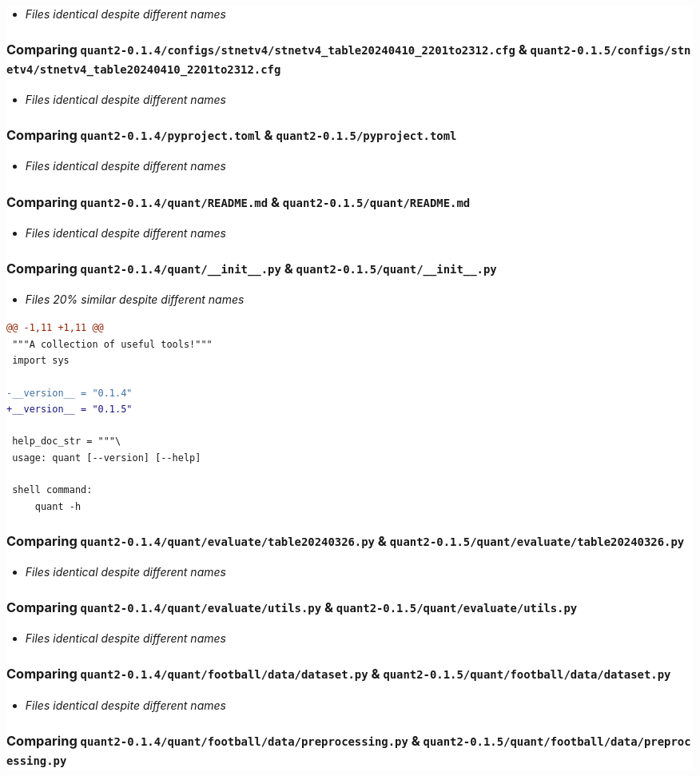  * *Files identical despite different names*

### Comparing `quant2-0.1.4/configs/stnetv4/stnetv4_table20240410_2201to2312.cfg` & `quant2-0.1.5/configs/stnetv4/stnetv4_table20240410_2201to2312.cfg`

 * *Files identical despite different names*

### Comparing `quant2-0.1.4/pyproject.toml` & `quant2-0.1.5/pyproject.toml`

 * *Files identical despite different names*

### Comparing `quant2-0.1.4/quant/README.md` & `quant2-0.1.5/quant/README.md`

 * *Files identical despite different names*

### Comparing `quant2-0.1.4/quant/__init__.py` & `quant2-0.1.5/quant/__init__.py`

 * *Files 20% similar despite different names*

```diff
@@ -1,11 +1,11 @@
 """A collection of useful tools!"""
 import sys
 
-__version__ = "0.1.4"
+__version__ = "0.1.5"
 
 help_doc_str = """\
 usage: quant [--version] [--help]
 
 shell command:
     quant -h
```

### Comparing `quant2-0.1.4/quant/evaluate/table20240326.py` & `quant2-0.1.5/quant/evaluate/table20240326.py`

 * *Files identical despite different names*

### Comparing `quant2-0.1.4/quant/evaluate/utils.py` & `quant2-0.1.5/quant/evaluate/utils.py`

 * *Files identical despite different names*

### Comparing `quant2-0.1.4/quant/football/data/dataset.py` & `quant2-0.1.5/quant/football/data/dataset.py`

 * *Files identical despite different names*

### Comparing `quant2-0.1.4/quant/football/data/preprocessing.py` & `quant2-0.1.5/quant/football/data/preprocessing.py`
